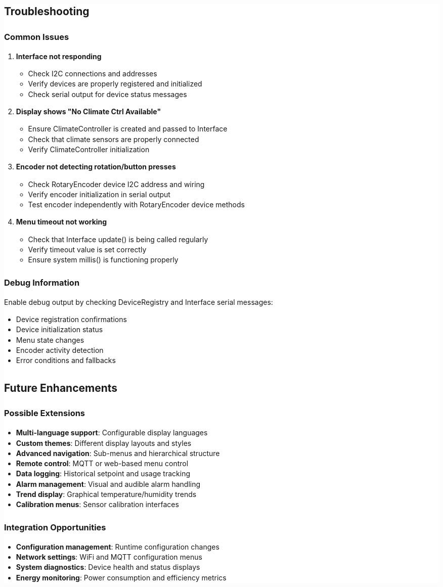 ## Troubleshooting

### Common Issues

1. **Interface not responding**
   - Check I2C connections and addresses
   - Verify devices are properly registered and initialized
   - Check serial output for device status messages

2. **Display shows "No Climate Ctrl Available"**
   - Ensure ClimateController is created and passed to Interface
   - Check that climate sensors are properly connected
   - Verify ClimateController initialization

3. **Encoder not detecting rotation/button presses**
   - Check RotaryEncoder device I2C address and wiring
   - Verify encoder initialization in serial output
   - Test encoder independently with RotaryEncoder device methods

4. **Menu timeout not working**
   - Check that Interface update() is being called regularly
   - Verify timeout value is set correctly
   - Ensure system millis() is functioning properly

### Debug Information
Enable debug output by checking DeviceRegistry and Interface serial messages:
- Device registration confirmations
- Device initialization status
- Menu state changes
- Encoder activity detection
- Error conditions and fallbacks

## Future Enhancements

### Possible Extensions
- **Multi-language support**: Configurable display languages
- **Custom themes**: Different display layouts and styles  
- **Advanced navigation**: Sub-menus and hierarchical structure
- **Remote control**: MQTT or web-based menu control
- **Data logging**: Historical setpoint and usage tracking
- **Alarm management**: Visual and audible alarm handling
- **Trend display**: Graphical temperature/humidity trends
- **Calibration menus**: Sensor calibration interfaces

### Integration Opportunities
- **Configuration management**: Runtime configuration changes
- **Network settings**: WiFi and MQTT configuration menus
- **System diagnostics**: Device health and status displays
- **Energy monitoring**: Power consumption and efficiency metrics
